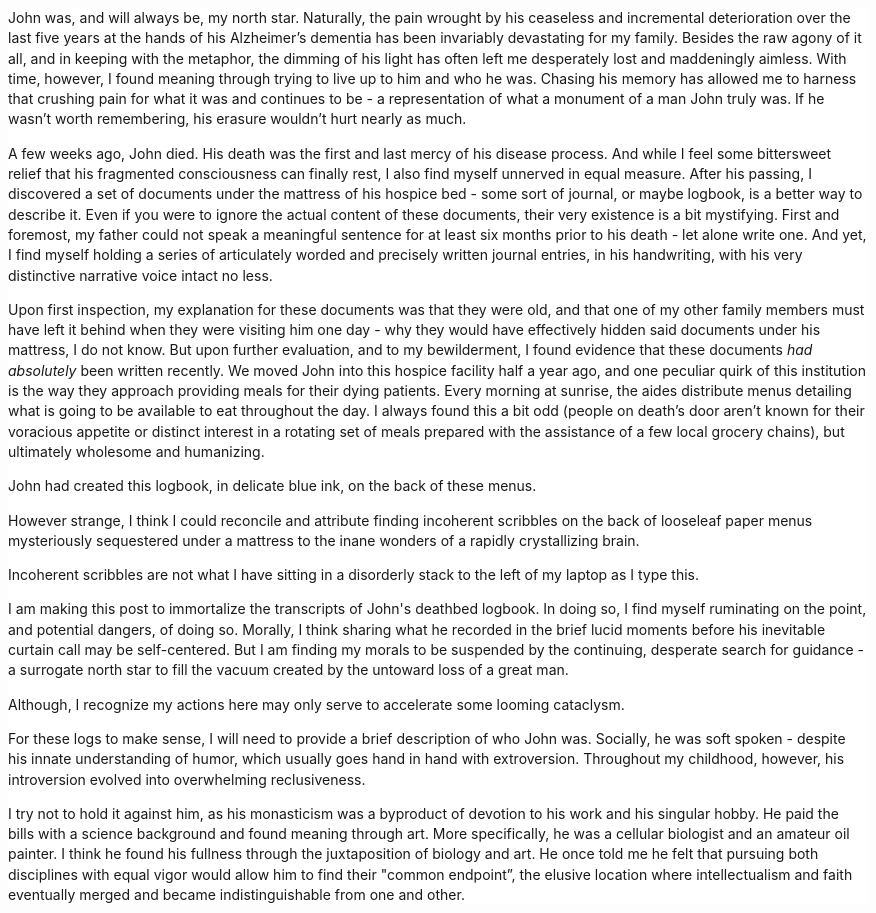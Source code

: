 John was, and will always be, my north star. Naturally, the pain wrought by his ceaseless and incremental deterioration over the last five years at the hands of his Alzheimer’s dementia has been invariably devastating for my family. Besides the raw agony of it all, and in keeping with the metaphor, the dimming of his light has often left me desperately lost and maddeningly aimless. With time, however, I found meaning through trying to live up to him and who he was. Chasing his memory has allowed me to harness that crushing pain for what it was and continues to be - a representation of what a monument of a man John truly was. If he wasn’t worth remembering, his erasure wouldn’t hurt nearly as much. 

A few weeks ago, John died. His death was the first and last mercy of his disease process. And while I feel some bittersweet relief that his fragmented consciousness can finally rest, I also find myself unnerved in equal measure. After his passing, I discovered a set of documents under the mattress of his hospice bed - some sort of journal, or maybe logbook, is a better way to describe it. Even if you were to ignore the actual content of these documents, their very existence is a bit mystifying. First and foremost, my father could not speak a meaningful sentence for at least six months prior to his death - let alone write one. And yet, I find myself holding a series of articulately worded and precisely written journal entries, in his handwriting, with his very distinctive narrative voice intact no less.

Upon first inspection, my explanation for these documents was that they were old, and that one of my other family members must have left it behind when they were visiting him one day - why they would have effectively hidden said documents under his mattress, I do not know. But upon further evaluation, and to my bewilderment, I found evidence that these documents *had absolutely* been written recently. We moved John into this hospice facility half a year ago, and one peculiar quirk of this institution is the way they approach providing meals for their dying patients. Every morning at sunrise, the aides distribute menus detailing what is going to be available to eat throughout the day. I always found this a bit odd (people on death’s door aren’t known for their voracious appetite or distinct interest in a rotating set of meals prepared with the assistance of a few local grocery chains), but ultimately wholesome and humanizing.

John had created this logbook, in delicate blue ink, on the back of these menus. 

However strange, I think I could reconcile and attribute finding incoherent scribbles on the back of looseleaf paper menus mysteriously sequestered under a mattress to the inane wonders of a rapidly crystallizing brain.

Incoherent scribbles are not what I have sitting in a disorderly stack to the left of my laptop as I type this. 

I am making this post to immortalize the transcripts of John's deathbed logbook. In doing so, I find myself ruminating on the point, and potential dangers, of doing so. Morally, I think sharing what he recorded in the brief lucid moments before his inevitable curtain call may be self-centered. But I am finding my morals to be suspended by the continuing, desperate search for guidance - a surrogate north star to fill the vacuum created by the untoward loss of a great man.

Although, I recognize my actions here may only serve to accelerate some looming cataclysm. 

For these logs to make sense, I will need to provide a brief description of who John was. Socially, he was soft spoken - despite his innate understanding of humor, which usually goes hand in hand with extroversion. Throughout my childhood, however, his introversion evolved into overwhelming reclusiveness.

I try not to hold it against him, as his monasticism was a byproduct of devotion to his work and his singular hobby. He paid the bills with a science background and found meaning through art. More specifically, he was a cellular biologist and an amateur oil painter. I think he found his fullness through the juxtaposition of biology and art. He once told me he felt that pursuing both disciplines with equal vigor would allow him to find their "common endpoint”, the elusive location where intellectualism and faith eventually merged and became indistinguishable from one and other.
